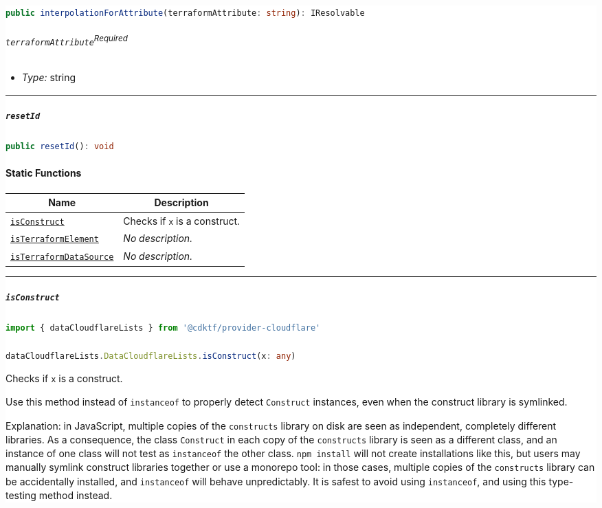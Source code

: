 ```typescript
public interpolationForAttribute(terraformAttribute: string): IResolvable
```

###### `terraformAttribute`<sup>Required</sup> <a name="terraformAttribute" id="@cdktf/provider-cloudflare.dataCloudflareLists.DataCloudflareLists.interpolationForAttribute.parameter.terraformAttribute"></a>

- *Type:* string

---

##### `resetId` <a name="resetId" id="@cdktf/provider-cloudflare.dataCloudflareLists.DataCloudflareLists.resetId"></a>

```typescript
public resetId(): void
```

#### Static Functions <a name="Static Functions" id="Static Functions"></a>

| **Name** | **Description** |
| --- | --- |
| <code><a href="#@cdktf/provider-cloudflare.dataCloudflareLists.DataCloudflareLists.isConstruct">isConstruct</a></code> | Checks if `x` is a construct. |
| <code><a href="#@cdktf/provider-cloudflare.dataCloudflareLists.DataCloudflareLists.isTerraformElement">isTerraformElement</a></code> | *No description.* |
| <code><a href="#@cdktf/provider-cloudflare.dataCloudflareLists.DataCloudflareLists.isTerraformDataSource">isTerraformDataSource</a></code> | *No description.* |

---

##### `isConstruct` <a name="isConstruct" id="@cdktf/provider-cloudflare.dataCloudflareLists.DataCloudflareLists.isConstruct"></a>

```typescript
import { dataCloudflareLists } from '@cdktf/provider-cloudflare'

dataCloudflareLists.DataCloudflareLists.isConstruct(x: any)
```

Checks if `x` is a construct.

Use this method instead of `instanceof` to properly detect `Construct`
instances, even when the construct library is symlinked.

Explanation: in JavaScript, multiple copies of the `constructs` library on
disk are seen as independent, completely different libraries. As a
consequence, the class `Construct` in each copy of the `constructs` library
is seen as a different class, and an instance of one class will not test as
`instanceof` the other class. `npm install` will not create installations
like this, but users may manually symlink construct libraries together or
use a monorepo tool: in those cases, multiple copies of the `constructs`
library can be accidentally installed, and `instanceof` will behave
unpredictably. It is safest to avoid using `instanceof`, and using
this type-testing method instead.
